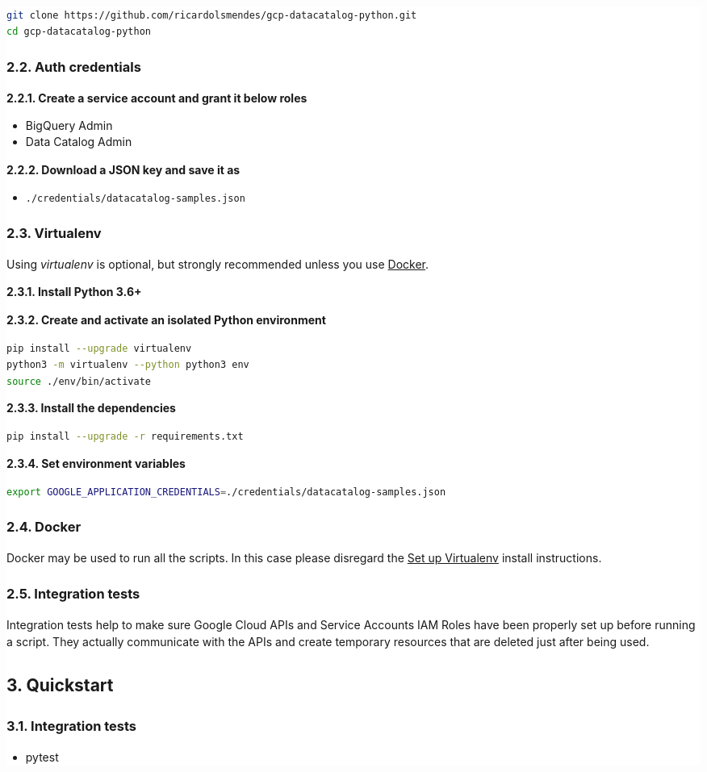 ````bash
git clone https://github.com/ricardolsmendes/gcp-datacatalog-python.git
cd gcp-datacatalog-python
````

### 2.2. Auth credentials

**2.2.1. Create a service account and grant it below roles**

- BigQuery Admin
- Data Catalog Admin

**2.2.2. Download a JSON key and save it as**
- `./credentials/datacatalog-samples.json`

### 2.3. Virtualenv

Using *virtualenv* is optional, but strongly recommended unless you use [Docker](#24-docker).

**2.3.1. Install Python 3.6+**

**2.3.2. Create and activate an isolated Python environment**

```bash
pip install --upgrade virtualenv
python3 -m virtualenv --python python3 env
source ./env/bin/activate
```

**2.3.3. Install the dependencies**

```bash
pip install --upgrade -r requirements.txt
```

**2.3.4. Set environment variables**

```bash
export GOOGLE_APPLICATION_CREDENTIALS=./credentials/datacatalog-samples.json
```

### 2.4. Docker

Docker may be used to run all the scripts. In this case please disregard the
[Set up Virtualenv](#23-virtualenv) install instructions. 

### 2.5. Integration tests

Integration tests help to make sure Google Cloud APIs and Service Accounts IAM Roles have been
properly set up before running a script. They actually communicate with the APIs and create
temporary resources that are deleted just after being used.

## 3. Quickstart

### 3.1. Integration tests

- pytest

